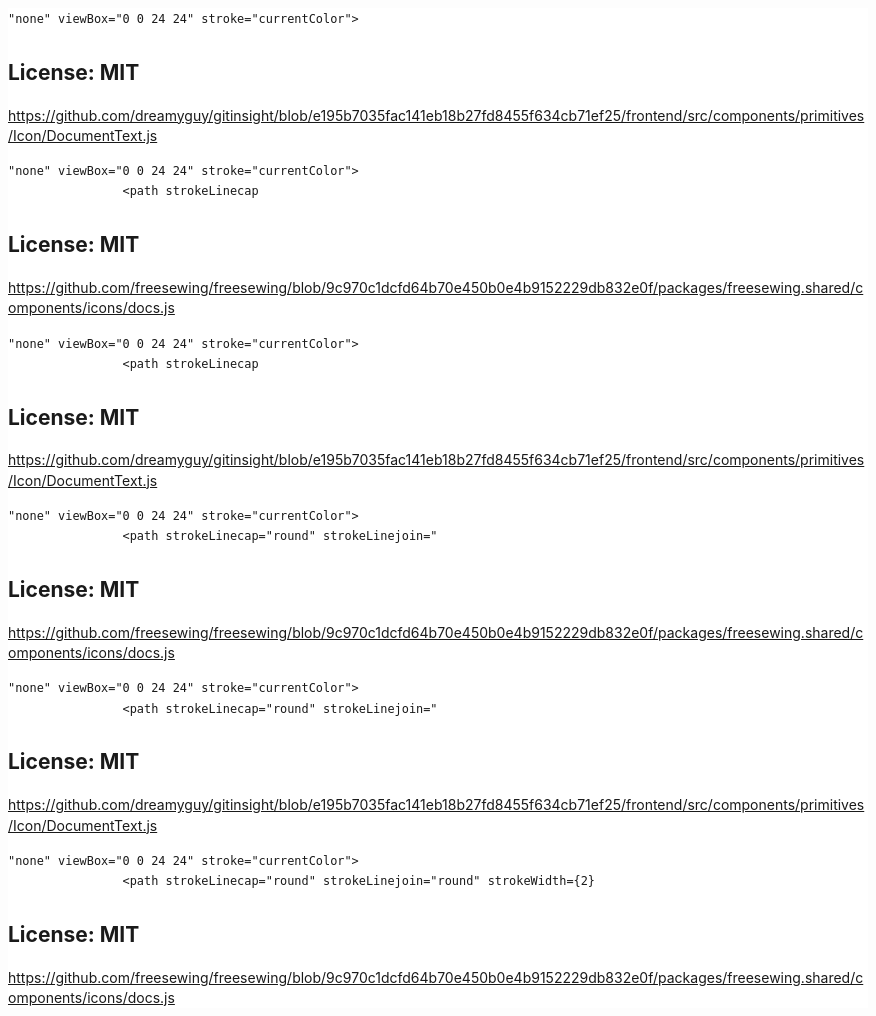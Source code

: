 ```
"none" viewBox="0 0 24 24" stroke="currentColor">
```


## License: MIT
https://github.com/dreamyguy/gitinsight/blob/e195b7035fac141eb18b27fd8455f634cb71ef25/frontend/src/components/primitives/Icon/DocumentText.js

```
"none" viewBox="0 0 24 24" stroke="currentColor">
                <path strokeLinecap
```


## License: MIT
https://github.com/freesewing/freesewing/blob/9c970c1dcfd64b70e450b0e4b9152229db832e0f/packages/freesewing.shared/components/icons/docs.js

```
"none" viewBox="0 0 24 24" stroke="currentColor">
                <path strokeLinecap
```


## License: MIT
https://github.com/dreamyguy/gitinsight/blob/e195b7035fac141eb18b27fd8455f634cb71ef25/frontend/src/components/primitives/Icon/DocumentText.js

```
"none" viewBox="0 0 24 24" stroke="currentColor">
                <path strokeLinecap="round" strokeLinejoin="
```


## License: MIT
https://github.com/freesewing/freesewing/blob/9c970c1dcfd64b70e450b0e4b9152229db832e0f/packages/freesewing.shared/components/icons/docs.js

```
"none" viewBox="0 0 24 24" stroke="currentColor">
                <path strokeLinecap="round" strokeLinejoin="
```


## License: MIT
https://github.com/dreamyguy/gitinsight/blob/e195b7035fac141eb18b27fd8455f634cb71ef25/frontend/src/components/primitives/Icon/DocumentText.js

```
"none" viewBox="0 0 24 24" stroke="currentColor">
                <path strokeLinecap="round" strokeLinejoin="round" strokeWidth={2} 
```


## License: MIT
https://github.com/freesewing/freesewing/blob/9c970c1dcfd64b70e450b0e4b9152229db832e0f/packages/freesewing.shared/components/icons/docs.js
